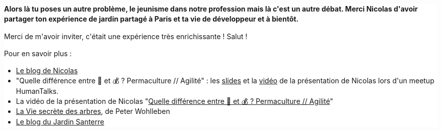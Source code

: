 <p><strong>
Alors là tu poses un autre problème, le jeunisme dans notre profession mais là c'est un autre débat.
Merci Nicolas d'avoir partager ton expérience de jardin partagé à Paris et ta vie de développeur et à bientôt.
</strong></p>


<p>Merci de m'avoir inviter, c'était une expérience très enrichissante ! Salut !</p>

<div class="block">
<p>Pour en savoir plus :</p>

<ul>
<li><a href="https://wadouk.github.io/">Le blog de Nicolas</a></li>
<li>"Quelle différence entre 🐞 et 💰 ? Permaculture // Agilité" :
les <a href="https://wadouk.github.io/parallele-permaculture-agilite/">slides</a>
et la <a href="https://humantalks.com/talks/1142-a-votre-avis-quel-est-le-rapport-entre-et-par-nico">vidéo</a>
de la présentation de Nicolas lors d'un meetup HumanTalks.</li>
<li>La vidéo de la présentation de Nicolas "<a
href="https://wadouk.github.io/parallele-permaculture-agilite/">Quelle différence entre 🐞 et 💰 ?
Permaculture // Agilité</a>"</li>
<li><a href="https://fr.wikipedia.org/wiki/La_Vie_secr%C3%A8te_des_arbres">La Vie secrète des arbres</a>, de
Peter Wohlleben</li>
<li><a href="https://jardinsanterre.blogspot.com/">Le blog du Jardin Santerre</a></li>
</ul>
</div>
